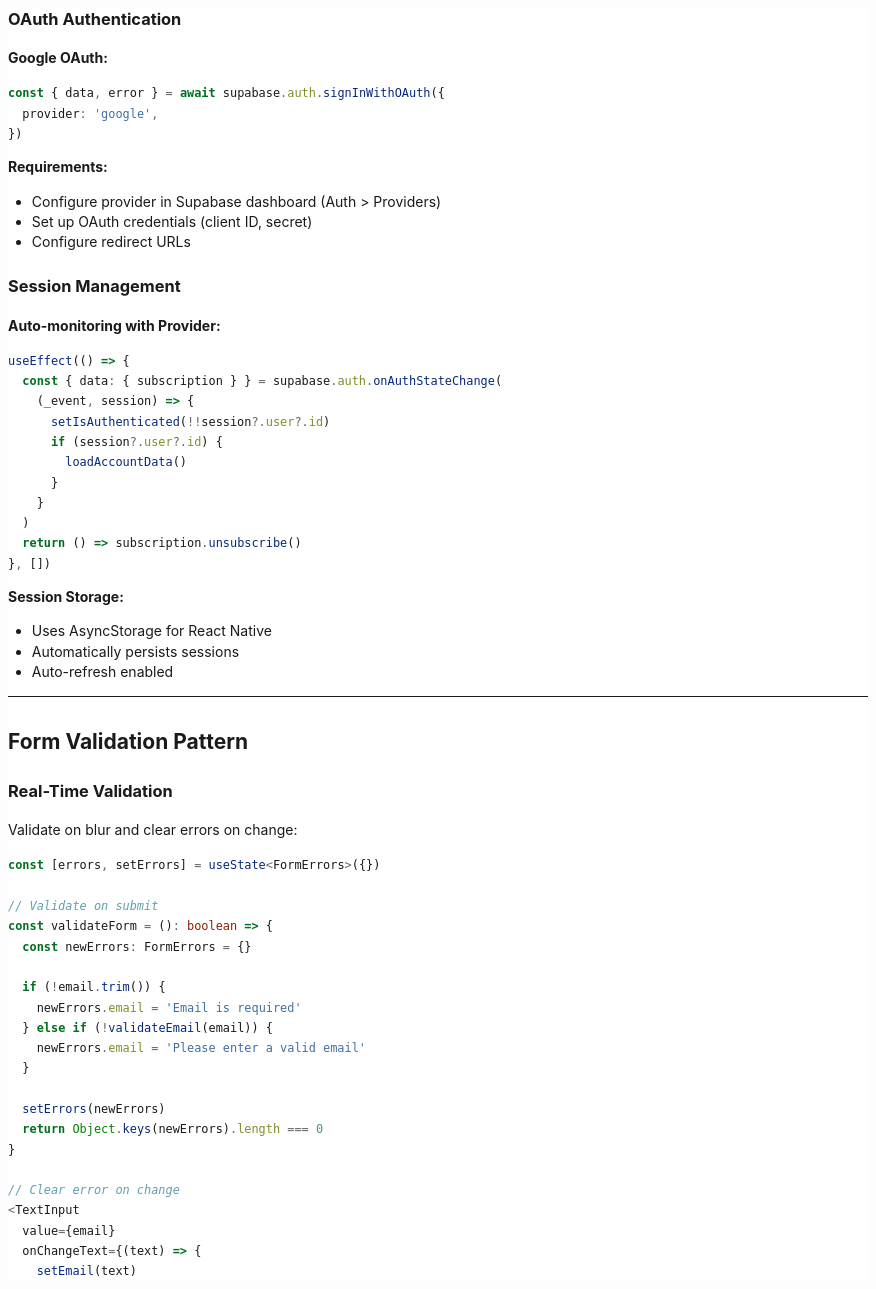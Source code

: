 ### OAuth Authentication

**Google OAuth:**
```typescript
const { data, error } = await supabase.auth.signInWithOAuth({
  provider: 'google',
})
```

**Requirements:**
- Configure provider in Supabase dashboard (Auth > Providers)
- Set up OAuth credentials (client ID, secret)
- Configure redirect URLs

### Session Management

**Auto-monitoring with Provider:**
```typescript
useEffect(() => {
  const { data: { subscription } } = supabase.auth.onAuthStateChange(
    (_event, session) => {
      setIsAuthenticated(!!session?.user?.id)
      if (session?.user?.id) {
        loadAccountData()
      }
    }
  )
  return () => subscription.unsubscribe()
}, [])
```

**Session Storage:**
- Uses AsyncStorage for React Native
- Automatically persists sessions
- Auto-refresh enabled

---

## Form Validation Pattern

### Real-Time Validation

Validate on blur and clear errors on change:

```typescript
const [errors, setErrors] = useState<FormErrors>({})

// Validate on submit
const validateForm = (): boolean => {
  const newErrors: FormErrors = {}

  if (!email.trim()) {
    newErrors.email = 'Email is required'
  } else if (!validateEmail(email)) {
    newErrors.email = 'Please enter a valid email'
  }

  setErrors(newErrors)
  return Object.keys(newErrors).length === 0
}

// Clear error on change
<TextInput
  value={email}
  onChangeText={(text) => {
    setEmail(text)
```